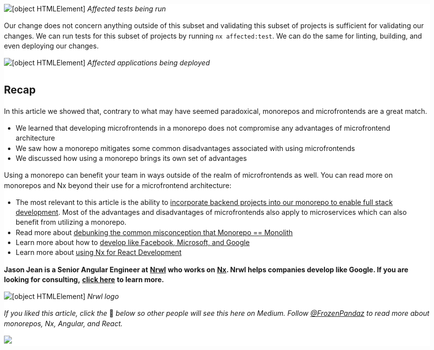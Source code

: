 ![[object HTMLElement]](/blog/images/2019-08-22/0*GElsflaoL78CZv3q.avif)
_Affected tests being run_

Our change does not concern anything outside of this subset and validating this subset of projects is sufficient for validating our changes. We can run tests for this subset of projects by running `nx affected:test`. We can do the same for linting, building, and even deploying our changes.

![[object HTMLElement]](/blog/images/2019-08-22/0*2xe_TNOg_6yXgcuN.avif)
_Affected applications being deployed_

## Recap

In this article we showed that, contrary to what may have seemed paradoxical, monorepos and microfrontends are a great match.

- We learned that developing microfrontends in a monorepo does not compromise any advantages of microfrontend architecture
- We saw how a monorepo mitigates some common disadvantages associated with using microfrontends
- We discussed how using a monorepo brings its own set of advantages

Using a monorepo can benefit your team in ways outside of the realm of microfrontends as well. You can read more on monorepos and Nx beyond their use for a microfrontend architecture:

- The most relevant to this article is the ability to [incorporate backend projects into our monorepo to enable full stack development](https://medium.com/building-full-stack-react-applications-in-a-monorepo-7dfa1714b988). Most of the advantages and disadvantages of microfrontends also apply to microservices which can also benefit from utilizing a monorepo.
- Read more about [debunking the common misconception that Monorepo == Monolith](https://medium.com/misconceptions-about-monorepos-monorepo-monolith-df1250d4b03c)
- Learn more about how to [develop like Facebook, Microsoft, and Google](https://medium.com/how-to-develop-react-apps-like-facebook-microsoft-and-google-bdcafcfbc9be)
- Learn more about [using Nx for React Development](https://medium.com/powering-up-react-development-with-nx-cf0a9385dbec)

**Jason Jean is a Senior Angular Engineer at** [**Nrwl**](https://nrwl.io) **who works on** [**Nx**](https://nx.dev)**. Nrwl helps companies develop like Google. If you are looking for consulting,** [**click here**](https://nrwl.io/services/consulting) **to learn more.**

![[object HTMLElement]](/blog/images/2019-08-22/0*gHZXttJL3u_VRDVs.avif)
_Nrwl logo_

_If you liked this article, click the_ 👏 _below so other people will see this here on Medium. Follow_ [_@FrozenPandaz_](https://www.twitter.com/FrozenPandaz) _to read more about monorepos, Nx, Angular, and React._

![](/blog/images/2019-08-22/1*pbElIZt9YeORNw8m142z6w.avif)
